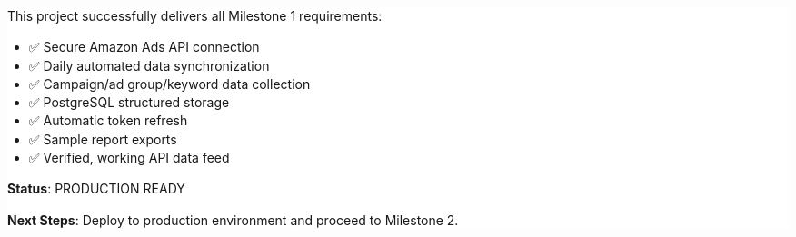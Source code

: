 This project successfully delivers all Milestone 1 requirements:
- ✅ Secure Amazon Ads API connection
- ✅ Daily automated data synchronization
- ✅ Campaign/ad group/keyword data collection
- ✅ PostgreSQL structured storage
- ✅ Automatic token refresh
- ✅ Sample report exports
- ✅ Verified, working API data feed

**Status**: PRODUCTION READY

**Next Steps**: Deploy to production environment and proceed to Milestone 2.

